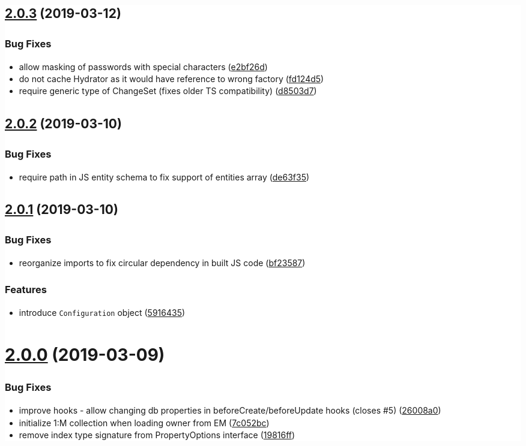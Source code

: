 

<a name="2.0.3"></a>
## [2.0.3](https://github.com/mikro-orm/mikro-orm/compare/v2.0.2...v2.0.3) (2019-03-12)

### Bug Fixes

* allow masking of passwords with special characters ([e2bf26d](https://github.com/mikro-orm/mikro-orm/commit/e2bf26d))
* do not cache Hydrator as it would have reference to wrong factory ([fd124d5](https://github.com/mikro-orm/mikro-orm/commit/fd124d5))
* require generic type of ChangeSet (fixes older TS compatibility) ([d8503d7](https://github.com/mikro-orm/mikro-orm/commit/d8503d7))



<a name="2.0.2"></a>
## [2.0.2](https://github.com/mikro-orm/mikro-orm/compare/v2.0.1...v2.0.2) (2019-03-10)

### Bug Fixes

* require path in JS entity schema to fix support of entities array ([de63f35](https://github.com/mikro-orm/mikro-orm/commit/de63f35))



<a name="2.0.1"></a>
## [2.0.1](https://github.com/mikro-orm/mikro-orm/compare/v2.0.0...v2.0.1) (2019-03-10)

### Bug Fixes

* reorganize imports to fix circular dependency in built JS code ([bf23587](https://github.com/mikro-orm/mikro-orm/commit/bf23587))

### Features

* introduce `Configuration` object ([5916435](https://github.com/mikro-orm/mikro-orm/commit/5916435))



<a name="2.0.0"></a>
# [2.0.0](https://github.com/mikro-orm/mikro-orm/compare/v1.2.3...v2.0.0) (2019-03-09)

### Bug Fixes

* improve hooks - allow changing db properties in beforeCreate/beforeUpdate hooks (closes #5) ([26008a0](https://github.com/mikro-orm/mikro-orm/commit/26008a0))
* initialize 1:M collection when loading owner from EM ([7c052bc](https://github.com/mikro-orm/mikro-orm/commit/7c052bc))
* remove index type signature from PropertyOptions interface ([19816ff](https://github.com/mikro-orm/mikro-orm/commit/19816ff))
